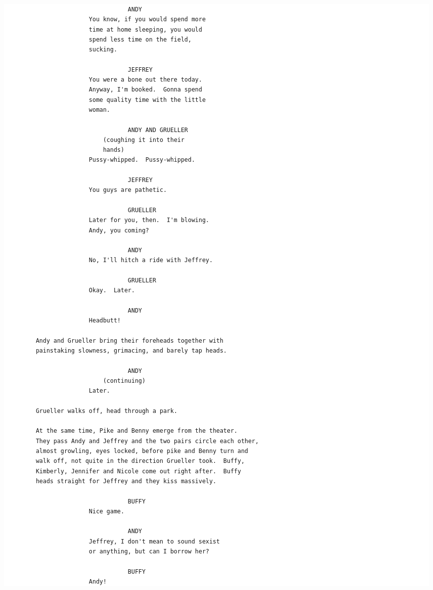                                        ANDY
                            You know, if you would spend more 
                            time at home sleeping, you would 
                            spend less time on the field, 
                            sucking.

                                       JEFFREY
                            You were a bone out there today.  
                            Anyway, I'm booked.  Gonna spend 
                            some quality time with the little 
                            woman.

                                       ANDY AND GRUELLER
                                (coughing it into their 
                                hands)
                            Pussy-whipped.  Pussy-whipped.

                                       JEFFREY
                            You guys are pathetic.

                                       GRUELLER
                            Later for you, then.  I'm blowing.  
                            Andy, you coming?

                                       ANDY
                            No, I'll hitch a ride with Jeffrey.

                                       GRUELLER
                            Okay.  Later.

                                       ANDY
                            Headbutt!

             Andy and Grueller bring their foreheads together with 
             painstaking slowness, grimacing, and barely tap heads.

                                       ANDY
                                (continuing)
                            Later.

             Grueller walks off, head through a park.

             At the same time, Pike and Benny emerge from the theater.  
             They pass Andy and Jeffrey and the two pairs circle each other, 
             almost growling, eyes locked, before pike and Benny turn and 
             walk off, not quite in the direction Grueller took.  Buffy, 
             Kimberly, Jennifer and Nicole come out right after.  Buffy 
             heads straight for Jeffrey and they kiss massively.

                                       BUFFY
                            Nice game.

                                       ANDY
                            Jeffrey, I don't mean to sound sexist 
                            or anything, but can I borrow her?

                                       BUFFY
                            Andy!

